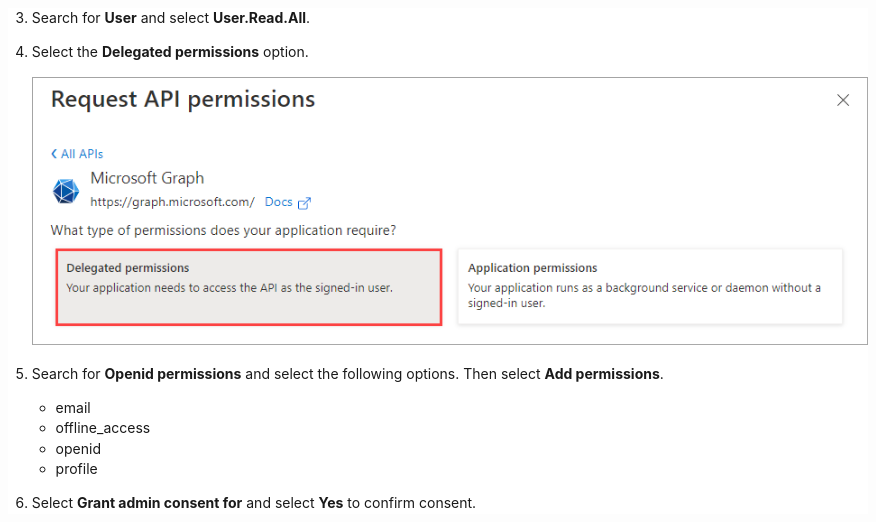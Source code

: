 3. Search for **User** and select **User.Read.All**.

4. Select the **Delegated permissions** option.  

   ![request-api-delegated-permissions.png](../images/intune/request-api-delegated-permissions.png)

5. Search for **Openid permissions** and select the following options. Then select **Add permissions**.
    <div class="indent">
    <ul>
      <li>email</li>
      <li>offline_access</li>
      <li>openid</li>
      <li>profile</li>
    </ul>
    </div>

6. Select **Grant admin consent for** and select **Yes** to confirm consent.  
